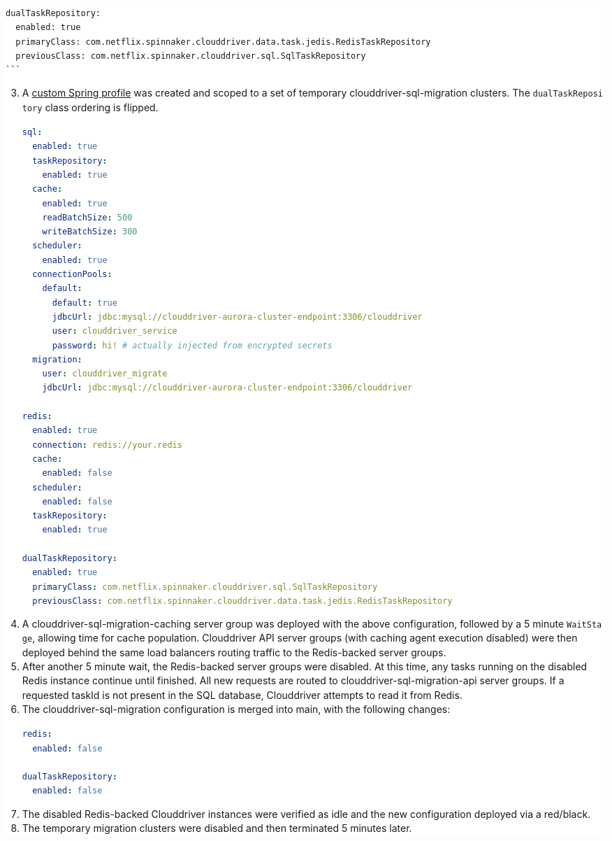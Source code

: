     dualTaskRepository:
      enabled: true
      primaryClass: com.netflix.spinnaker.clouddriver.data.task.jedis.RedisTaskRepository
      previousClass: com.netflix.spinnaker.clouddriver.sql.SqlTaskRepository
    ```
3. A [custom Spring profile](https://www.spinnaker.io/reference/halyard/custom/#custom-profiles) was created and scoped to a set of temporary clouddriver-sql-migration clusters. The `dualTaskRepository` class ordering is flipped.
    ```yaml
    sql:
      enabled: true
      taskRepository:
        enabled: true
      cache:
        enabled: true
        readBatchSize: 500
        writeBatchSize: 300
      scheduler:
        enabled: true
      connectionPools:
        default:
          default: true
          jdbcUrl: jdbc:mysql://clouddriver-aurora-cluster-endpoint:3306/clouddriver
          user: clouddriver_service
          password: hi! # actually injected from encrypted secrets
      migration:
        user: clouddriver_migrate
        jdbcUrl: jdbc:mysql://clouddriver-aurora-cluster-endpoint:3306/clouddriver

    redis:
      enabled: true
      connection: redis://your.redis
      cache:
        enabled: false
      scheduler:
        enabled: false
      taskRepository:
        enabled: true

    dualTaskRepository:
      enabled: true
      primaryClass: com.netflix.spinnaker.clouddriver.sql.SqlTaskRepository
      previousClass: com.netflix.spinnaker.clouddriver.data.task.jedis.RedisTaskRepository
    ```
4. A clouddriver-sql-migration-caching server group was deployed with the above configuration, followed by a 5 minute `WaitStage`, allowing time for cache population. Clouddriver API server groups (with caching agent execution disabled) were then deployed behind the same load balancers routing traffic to the Redis-backed server groups.
5. After another 5 minute wait, the Redis-backed server groups were disabled. At this time, any tasks running on the disabled Redis instance continue until finished. All new requests are routed to clouddriver-sql-migration-api server groups. If a requested taskId is not present in the SQL database, Clouddriver attempts to read it from Redis.
6. The clouddriver-sql-migration configuration is merged into main, with the following changes:
    ```yaml
    redis:
      enabled: false

    dualTaskRepository:
      enabled: false
    ```
7. The disabled Redis-backed Clouddriver instances were verified as idle and the new configuration deployed via a red/black.
8. The temporary migration clusters were disabled and then terminated 5 minutes later.
